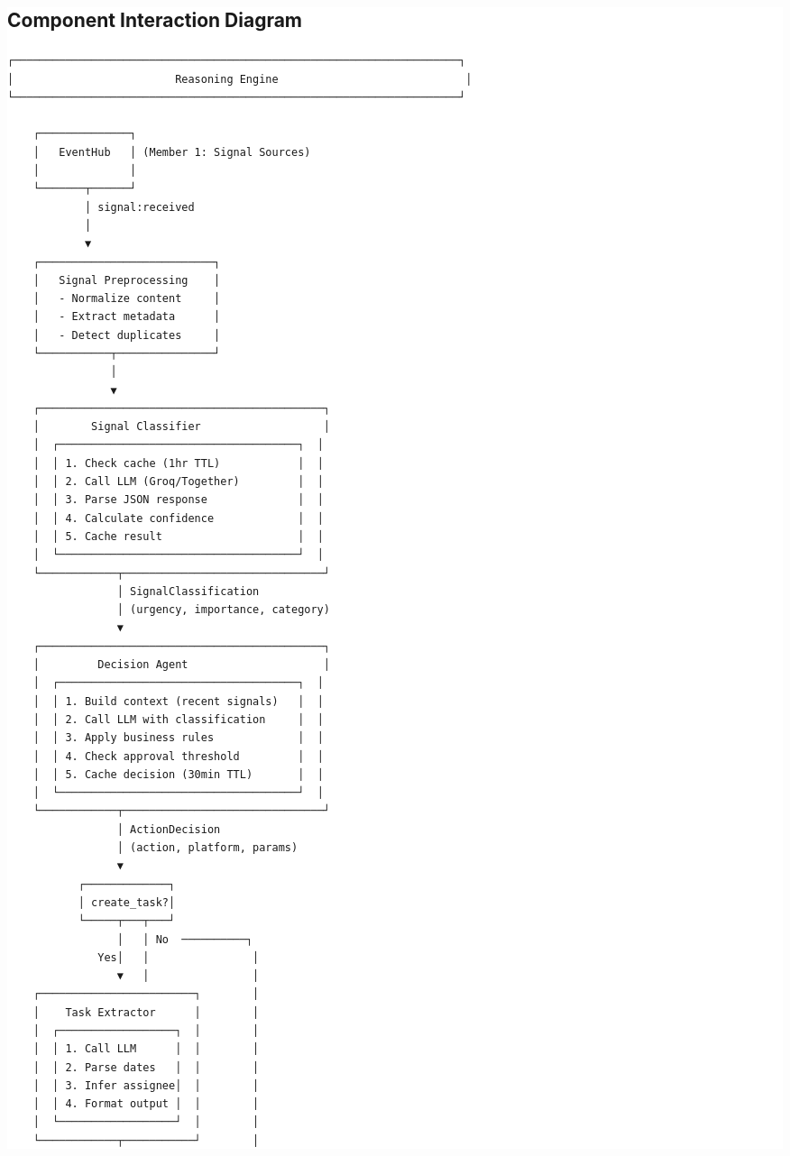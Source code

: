 
## Component Interaction Diagram

```
┌─────────────────────────────────────────────────────────────────────┐
│                         Reasoning Engine                             │
└─────────────────────────────────────────────────────────────────────┘

    ┌──────────────┐
    │   EventHub   │ (Member 1: Signal Sources)
    │              │
    └───────┬──────┘
            │ signal:received
            │
            ▼
    ┌───────────────────────────┐
    │   Signal Preprocessing    │
    │   - Normalize content     │
    │   - Extract metadata      │
    │   - Detect duplicates     │
    └───────────┬───────────────┘
                │
                ▼
    ┌────────────────────────────────────────────┐
    │        Signal Classifier                   │
    │  ┌─────────────────────────────────────┐  │
    │  │ 1. Check cache (1hr TTL)            │  │
    │  │ 2. Call LLM (Groq/Together)         │  │
    │  │ 3. Parse JSON response              │  │
    │  │ 4. Calculate confidence             │  │
    │  │ 5. Cache result                     │  │
    │  └─────────────────────────────────────┘  │
    └────────────┬───────────────────────────────┘
                 │ SignalClassification
                 │ (urgency, importance, category)
                 ▼
    ┌────────────────────────────────────────────┐
    │         Decision Agent                     │
    │  ┌─────────────────────────────────────┐  │
    │  │ 1. Build context (recent signals)   │  │
    │  │ 2. Call LLM with classification     │  │
    │  │ 3. Apply business rules             │  │
    │  │ 4. Check approval threshold         │  │
    │  │ 5. Cache decision (30min TTL)       │  │
    │  └─────────────────────────────────────┘  │
    └────────────┬───────────────────────────────┘
                 │ ActionDecision
                 │ (action, platform, params)
                 ▼
           ┌─────────────┐
           │ create_task?│
           └─────┬───┬───┘
                 │   │ No  ──────────┐
              Yes│   │                │
                 ▼   │                │
    ┌────────────────────────┐        │
    │    Task Extractor      │        │
    │  ┌──────────────────┐  │        │
    │  │ 1. Call LLM      │  │        │
    │  │ 2. Parse dates   │  │        │
    │  │ 3. Infer assignee│  │        │
    │  │ 4. Format output │  │        │
    │  └──────────────────┘  │        │
    └────────────┬───────────┘        │
```